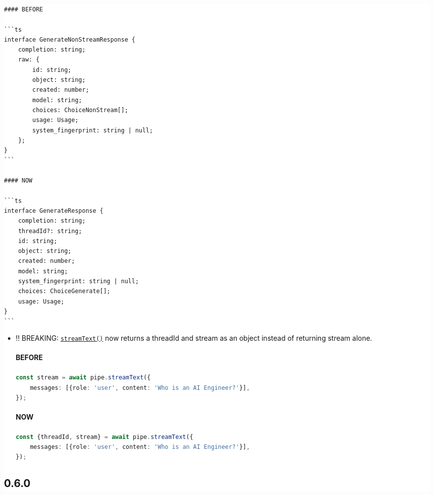     #### BEFORE

    ```ts
    interface GenerateNonStreamResponse {
    	completion: string;
    	raw: {
    		id: string;
    		object: string;
    		created: number;
    		model: string;
    		choices: ChoiceNonStream[];
    		usage: Usage;
    		system_fingerprint: string | null;
    	};
    }
    ```

    #### NOW

    ```ts
    interface GenerateResponse {
    	completion: string;
    	threadId?: string;
    	id: string;
    	object: string;
    	created: number;
    	model: string;
    	system_fingerprint: string | null;
    	choices: ChoiceGenerate[];
    	usage: Usage;
    }
    ```

-   ‼️ BREAKING: [`streamText()`](https://langbase.com/docs/langbase-sdk/stream-text) now returns a threadId and stream as an object instead of returning stream alone.

    #### BEFORE

    ```ts
    const stream = await pipe.streamText({
    	messages: [{role: 'user', content: 'Who is an AI Engineer?'}],
    });
    ```

    #### NOW

    ```ts
    const {threadId, stream} = await pipe.streamText({
    	messages: [{role: 'user', content: 'Who is an AI Engineer?'}],
    });
    ```

## 0.6.0
